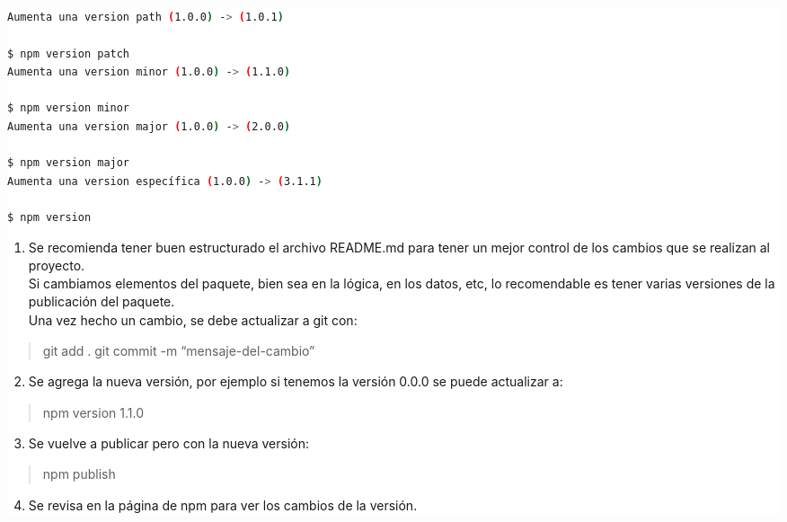 ```bash
Aumenta una version path (1.0.0) -> (1.0.1)

$ npm version patch
Aumenta una version minor (1.0.0) -> (1.1.0)

$ npm version minor
Aumenta una version major (1.0.0) -> (2.0.0)

$ npm version major
Aumenta una version específica (1.0.0) -> (3.1.1)

$ npm version 
```


1. Se recomienda tener buen estructurado el archivo README.md para tener un mejor control de los cambios que se realizan al proyecto.  
Si cambiamos elementos del paquete, bien sea en la lógica, en los datos, etc, lo recomendable es tener varias versiones de la publicación del paquete.  
Una vez hecho un cambio, se debe actualizar a git con:

> git add .
> git commit -m “mensaje-del-cambio”

 
2. Se agrega la nueva versión, por ejemplo si tenemos la versión 0.0.0 se puede actualizar a:

> npm version 1.1.0

 

3. Se vuelve a publicar pero con la nueva versión:

> npm publish

 
4. Se revisa en la página de npm para ver los cambios de la versión.  
